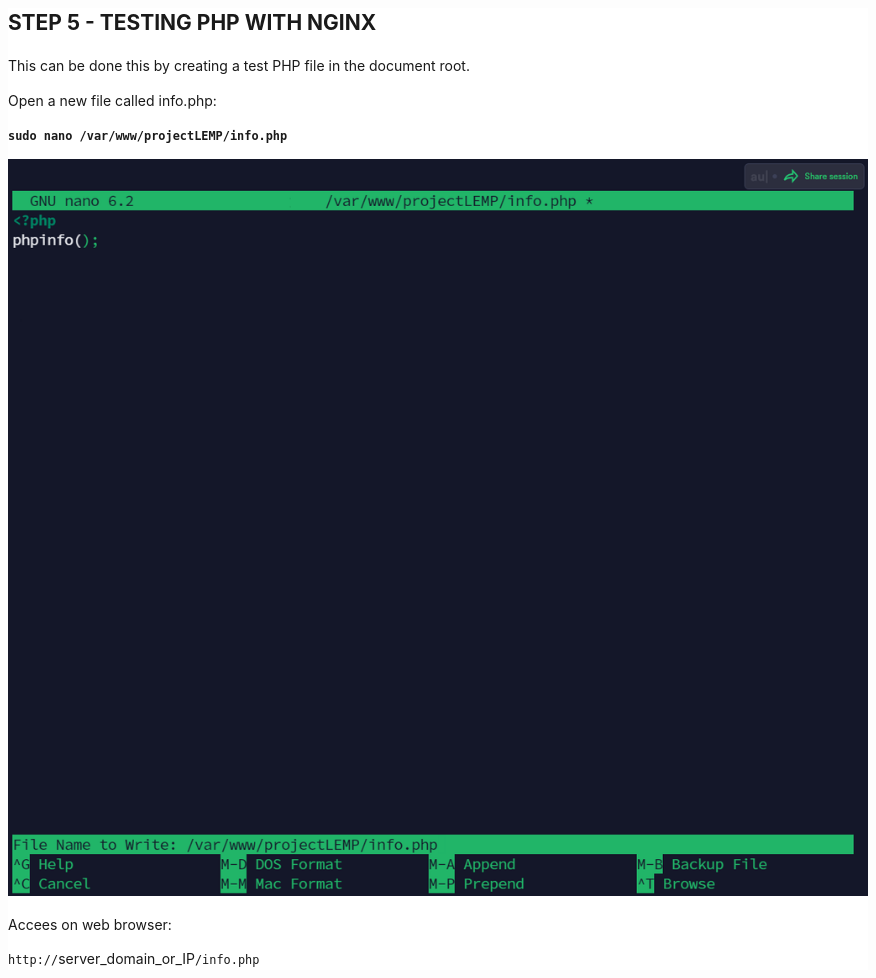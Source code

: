 
## STEP 5 - TESTING PHP WITH NGINX

This can be done this by creating a test PHP file in the document root. 

Open a new file called info.php:

**`sudo nano /var/www/projectLEMP/info.php`**

![Open new file](./img/16_open-info-php.png)

Accees on web browser:

`http://`server_domain_or_IP`/info.php`
